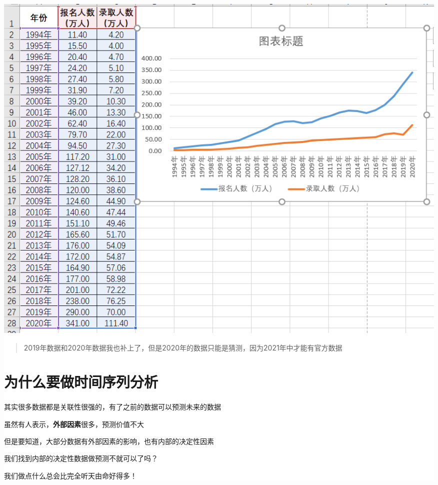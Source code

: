 ![format](./docs/chart-dmd.png)


> 2019年数据和2020年数据我也补上了，但是2020年的数据只能是猜测，因为2021年中才能有官方数据


# 为什么要做时间序列分析


其实很多数据都是关联性很强的，有了之前的数据可以预测未来的数据


虽然有人表示，**外部因素**很多，预测价值不大


但是要知道，大部分数据有外部因素的影响，也有内部的决定性因素


我们找到内部的决定性数据做预测不就可以了吗？


我们做点什么总会比完全听天由命好得多！
